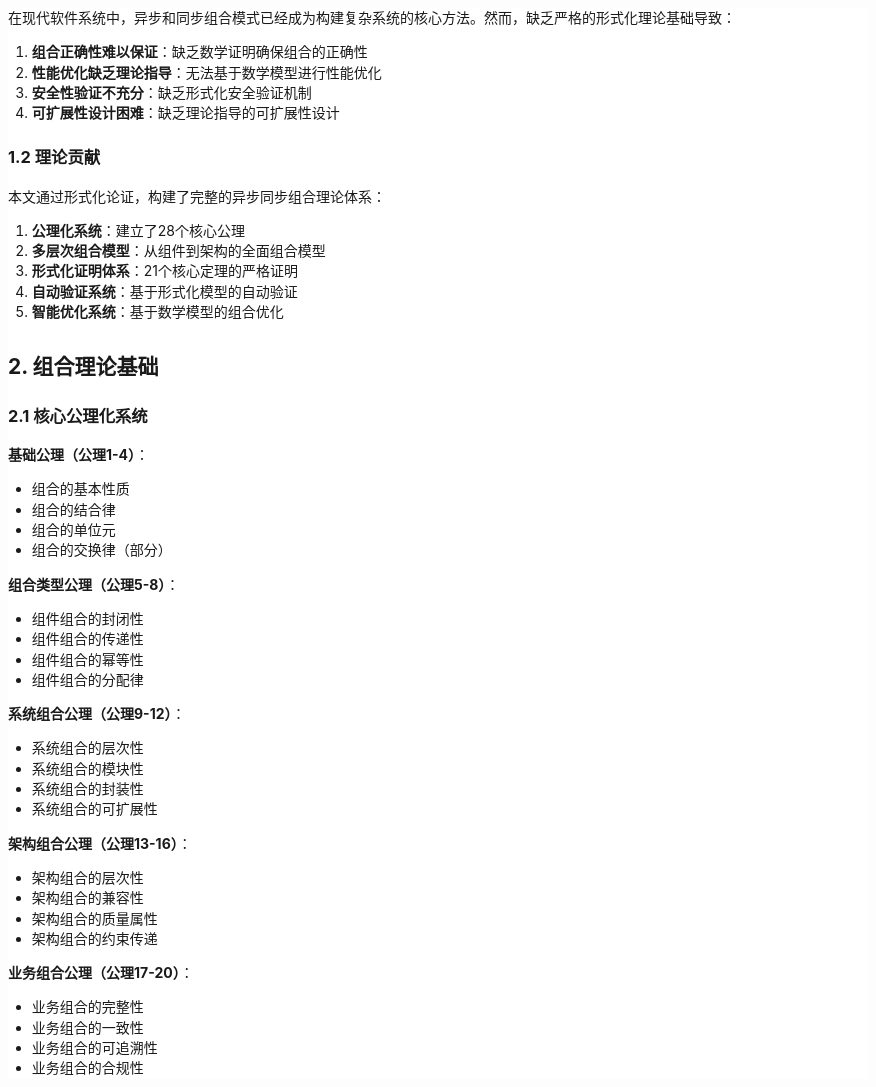 在现代软件系统中，异步和同步组合模式已经成为构建复杂系统的核心方法。然而，缺乏严格的形式化理论基础导致：

1. **组合正确性难以保证**：缺乏数学证明确保组合的正确性
2. **性能优化缺乏理论指导**：无法基于数学模型进行性能优化
3. **安全性验证不充分**：缺乏形式化安全验证机制
4. **可扩展性设计困难**：缺乏理论指导的可扩展性设计

### 1.2 理论贡献

本文通过形式化论证，构建了完整的异步同步组合理论体系：

1. **公理化系统**：建立了28个核心公理
2. **多层次组合模型**：从组件到架构的全面组合模型
3. **形式化证明体系**：21个核心定理的严格证明
4. **自动验证系统**：基于形式化模型的自动验证
5. **智能优化系统**：基于数学模型的组合优化

## 2. 组合理论基础

### 2.1 核心公理化系统

**基础公理（公理1-4）**：

- 组合的基本性质
- 组合的结合律
- 组合的单位元
- 组合的交换律（部分）

**组合类型公理（公理5-8）**：

- 组件组合的封闭性
- 组件组合的传递性
- 组件组合的幂等性
- 组件组合的分配律

**系统组合公理（公理9-12）**：

- 系统组合的层次性
- 系统组合的模块性
- 系统组合的封装性
- 系统组合的可扩展性

**架构组合公理（公理13-16）**：

- 架构组合的层次性
- 架构组合的兼容性
- 架构组合的质量属性
- 架构组合的约束传递

**业务组合公理（公理17-20）**：

- 业务组合的完整性
- 业务组合的一致性
- 业务组合的可追溯性
- 业务组合的合规性

